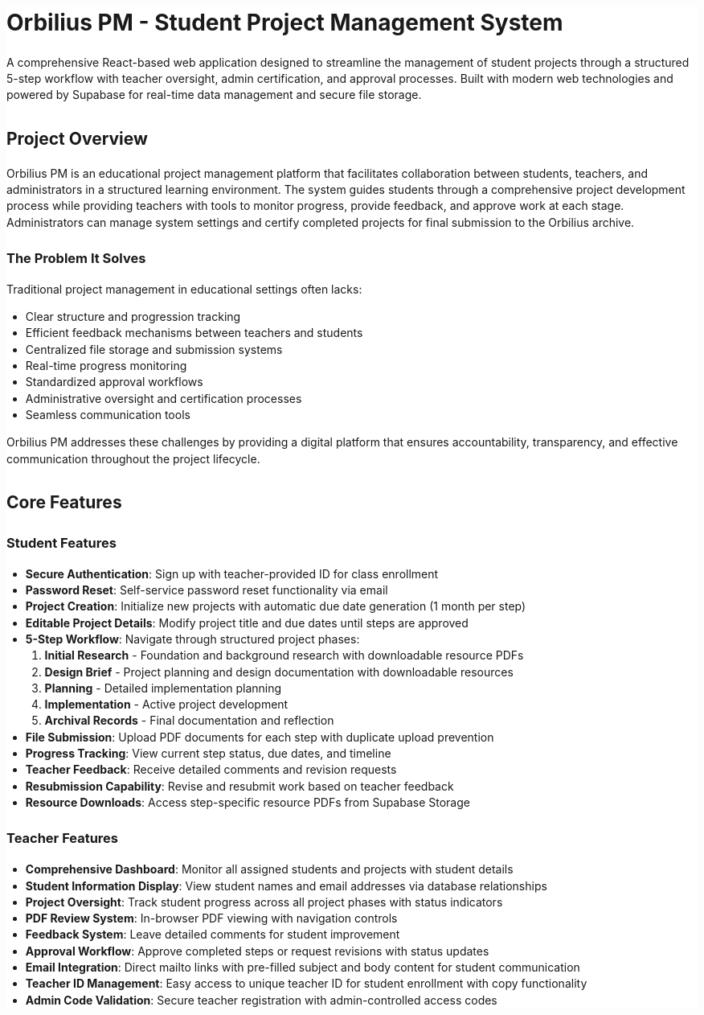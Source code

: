 # Orbilius PM - Student Project Management System

A comprehensive React-based web application designed to streamline the management of student projects through a structured 5-step workflow with teacher oversight, admin certification, and approval processes. Built with modern web technologies and powered by Supabase for real-time data management and secure file storage.

## Project Overview

Orbilius PM is an educational project management platform that facilitates collaboration between students, teachers, and administrators in a structured learning environment. The system guides students through a comprehensive project development process while providing teachers with tools to monitor progress, provide feedback, and approve work at each stage. Administrators can manage system settings and certify completed projects for final submission to the Orbilius archive.

### The Problem It Solves

Traditional project management in educational settings often lacks:
- Clear structure and progression tracking
- Efficient feedback mechanisms between teachers and students
- Centralized file storage and submission systems
- Real-time progress monitoring
- Standardized approval workflows
- Administrative oversight and certification processes
- Seamless communication tools

Orbilius PM addresses these challenges by providing a digital platform that ensures accountability, transparency, and effective communication throughout the project lifecycle.

## Core Features

### Student Features
- **Secure Authentication**: Sign up with teacher-provided ID for class enrollment
- **Password Reset**: Self-service password reset functionality via email
- **Project Creation**: Initialize new projects with automatic due date generation (1 month per step)
- **Editable Project Details**: Modify project title and due dates until steps are approved
- **5-Step Workflow**: Navigate through structured project phases:
  1. **Initial Research** - Foundation and background research with downloadable resource PDFs
  2. **Design Brief** - Project planning and design documentation with downloadable resources
  3. **Planning** - Detailed implementation planning
  4. **Implementation** - Active project development
  5. **Archival Records** - Final documentation and reflection
- **File Submission**: Upload PDF documents for each step with duplicate upload prevention
- **Progress Tracking**: View current step status, due dates, and timeline
- **Teacher Feedback**: Receive detailed comments and revision requests
- **Resubmission Capability**: Revise and resubmit work based on teacher feedback
- **Resource Downloads**: Access step-specific resource PDFs from Supabase Storage

### Teacher Features
- **Comprehensive Dashboard**: Monitor all assigned students and projects with student details
- **Student Information Display**: View student names and email addresses via database relationships
- **Project Oversight**: Track student progress across all project phases with status indicators
- **PDF Review System**: In-browser PDF viewing with navigation controls
- **Feedback System**: Leave detailed comments for student improvement
- **Approval Workflow**: Approve completed steps or request revisions with status updates
- **Email Integration**: Direct mailto links with pre-filled subject and body content for student communication
- **Teacher ID Management**: Easy access to unique teacher ID for student enrollment with copy functionality
- **Admin Code Validation**: Secure teacher registration with admin-controlled access codes